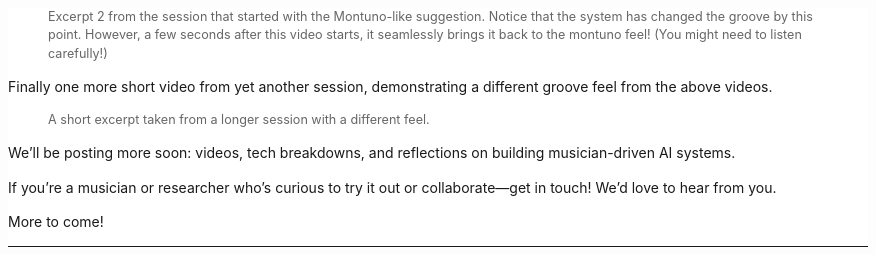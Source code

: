 <figure>
  <iframe width="560" height="315" src="https://www.youtube.com/embed/qd7DQ2bpWYo?rel=0&modestbranding=1" 
  frameborder="0" allow="accelerometer; clipboard-write; encrypted-media; gyroscope; picture-in-picture" 
  allowfullscreen></iframe>
<figcaption style="font-size: 0.9em; color: #666;">
Excerpt 2 from the session that started with the Montuno-like suggestion. Notice that the system has changed the groove by this point. However, a few seconds after this video starts, it seamlessly brings it back to the montuno feel! (You might need to listen carefully!)  </figcaption>
</figure>

Finally one more short video from yet another session, demonstrating a different groove feel from the above videos.


<figure>
  <iframe width="560" height="315" src="https://www.youtube.com/embed/cYlKa5bzd4Y?rel=0&modestbranding=1" 
  frameborder="0" allow="accelerometer; clipboard-write; encrypted-media; gyroscope; picture-in-picture" 
  allowfullscreen></iframe>
<figcaption style="font-size: 0.9em; color: #666;">
A short excerpt taken from a longer session with a different feel. </figcaption>
</figure>

We’ll be posting more soon: videos, tech breakdowns, and reflections on building musician-driven AI systems.

If you’re a musician or researcher who’s curious to try it out or collaborate—get in touch! We’d love to hear from you.

More to come!

---

[^1]: The current version of the system was created by Finlay Miller, Chandramouli Shama Sastry, Sri Harsha Dumpala, Scott Lowe, Dani Oore, and myself. I wrote this post with their feedback, so even though it's a first person account, the post can be cited as 
Sageev Oore, Finlay Miller, Chandramouli Shama Sastry, Sri Harsha Dumpala, Dani Oore, Scott Lowe, "Introducing A Musician-Designed Smart Looper", Blog Post, 2025-06-15
[^2]: <a href="mailto:&#111;&#115;&#097;&#103;&#101;&#101;&#118;&#064;&#103;&#109;&#097;&#105;&#108;&#046;&#099;&#111;&#109;?subject=DK%20demo%20question%20from%20blogpost">Email me</a>


